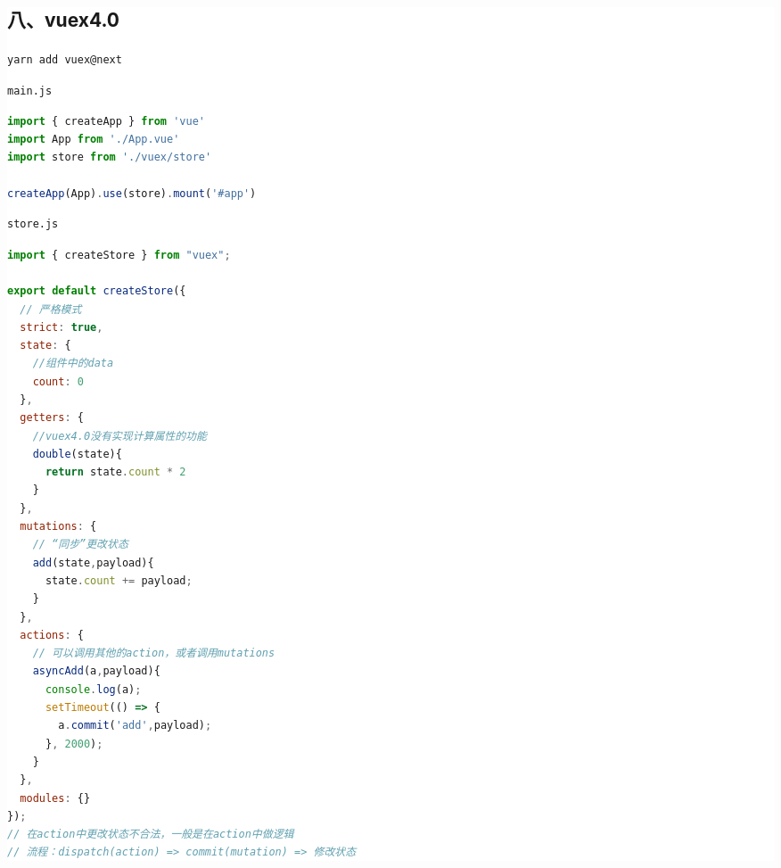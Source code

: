 ## 八、vuex4.0

`yarn add vuex@next`

`main.js`

```js
import { createApp } from 'vue'
import App from './App.vue'
import store from './vuex/store'

createApp(App).use(store).mount('#app')
```

`store.js`

```js
import { createStore } from "vuex";

export default createStore({
  // 严格模式
  strict: true,
  state: {
    //组件中的data
    count: 0
  },
  getters: {
    //vuex4.0没有实现计算属性的功能
    double(state){
      return state.count * 2
    }
  },
  mutations: {
    // “同步”更改状态
    add(state,payload){
      state.count += payload;
    }
  },
  actions: {
    // 可以调用其他的action，或者调用mutations
    asyncAdd(a,payload){
      console.log(a);
      setTimeout(() => {
        a.commit('add',payload);
      }, 2000);
    }
  },
  modules: {}
});
// 在action中更改状态不合法，一般是在action中做逻辑
// 流程：dispatch(action) => commit(mutation) => 修改状态
```
